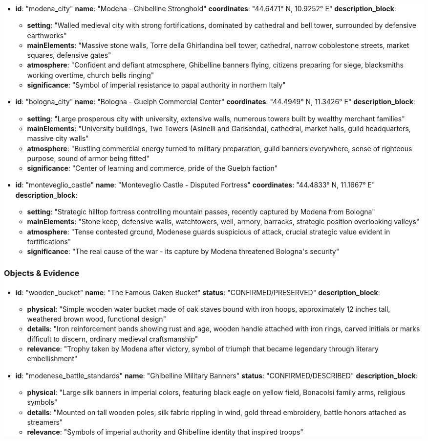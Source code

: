 - **id**: "modena_city"
  **name**: "Modena - Ghibelline Stronghold"
  **coordinates**: "44.6471° N, 10.9252° E"
  **description_block**:
    - **setting**: "Walled medieval city with strong fortifications, dominated by cathedral and bell tower, surrounded by defensive earthworks"
    - **mainElements**: "Massive stone walls, Torre della Ghirlandina bell tower, cathedral, narrow cobblestone streets, market squares, defensive gates"
    - **atmosphere**: "Confident and defiant atmosphere, Ghibelline banners flying, citizens preparing for siege, blacksmiths working overtime, church bells ringing"
    - **significance**: "Symbol of imperial resistance to papal authority in northern Italy"

- **id**: "bologna_city"
  **name**: "Bologna - Guelph Commercial Center"
  **coordinates**: "44.4949° N, 11.3426° E"
  **description_block**:
    - **setting**: "Large prosperous city with university, extensive walls, numerous towers built by wealthy merchant families"
    - **mainElements**: "University buildings, Two Towers (Asinelli and Garisenda), cathedral, market halls, guild headquarters, massive city walls"
    - **atmosphere**: "Bustling commercial energy turned to military preparation, guild banners everywhere, sense of righteous purpose, sound of armor being fitted"
    - **significance**: "Center of learning and commerce, pride of the Guelph faction"

- **id**: "monteveglio_castle"
  **name**: "Monteveglio Castle - Disputed Fortress"
  **coordinates**: "44.4833° N, 11.1667° E"
  **description_block**:
    - **setting**: "Strategic hilltop fortress controlling mountain passes, recently captured by Modena from Bologna"
    - **mainElements**: "Stone keep, defensive walls, watchtowers, well, armory, barracks, strategic position overlooking valleys"
    - **atmosphere**: "Tense contested ground, Modenese guards suspicious of attack, crucial strategic value evident in fortifications"
    - **significance**: "The real cause of the war - its capture by Modena threatened Bologna's security"

### Objects & Evidence

- **id**: "wooden_bucket"
  **name**: "The Famous Oaken Bucket"
  **status**: "CONFIRMED/PRESERVED"
  **description_block**:
    - **physical**: "Simple wooden water bucket made of oak staves bound with iron hoops, approximately 12 inches tall, weathered brown wood, functional design"
    - **details**: "Iron reinforcement bands showing rust and age, wooden handle attached with iron rings, carved initials or marks difficult to discern, ordinary medieval craftsmanship"
    - **relevance**: "Trophy taken by Modena after victory, symbol of triumph that became legendary through literary embellishment"

- **id**: "modenese_battle_standards"
  **name**: "Ghibelline Military Banners"
  **status**: "CONFIRMED/DESCRIBED"
  **description_block**:
    - **physical**: "Large silk banners in imperial colors, featuring black eagle on yellow field, Bonacolsi family arms, religious symbols"
    - **details**: "Mounted on tall wooden poles, silk fabric rippling in wind, gold thread embroidery, battle honors attached as streamers"
    - **relevance**: "Symbols of imperial authority and Ghibelline identity that inspired troops"
